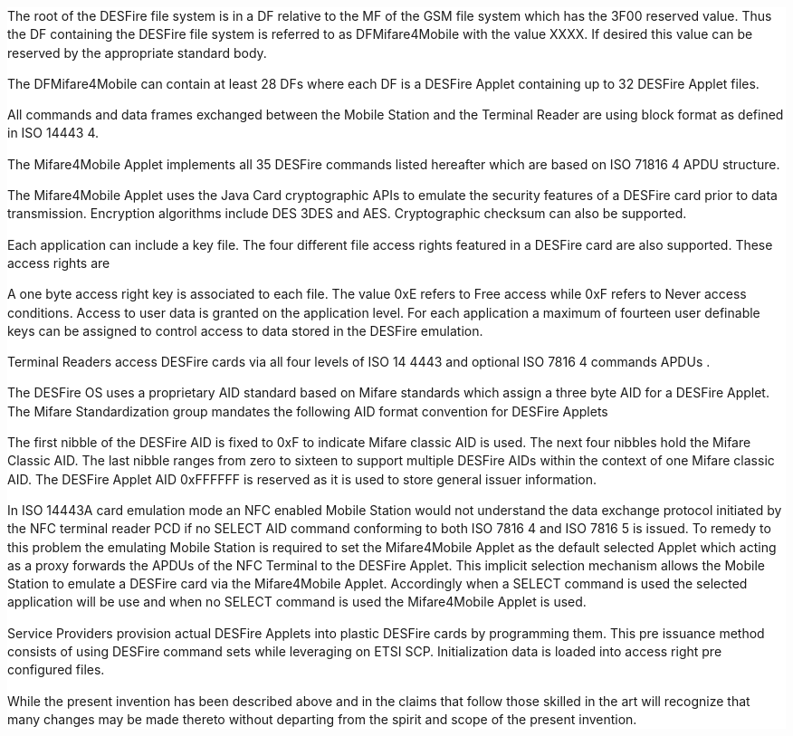 The root of the DESFire file system is in a DF relative to the MF of the GSM file system which has the 3F00 reserved value. Thus the DF containing the DESFire file system is referred to as DFMifare4Mobile with the value XXXX. If desired this value can be reserved by the appropriate standard body.

The DFMifare4Mobile can contain at least 28 DFs where each DF is a DESFire Applet containing up to 32 DESFire Applet files.

All commands and data frames exchanged between the Mobile Station and the Terminal Reader are using block format as defined in ISO 14443 4.

The Mifare4Mobile Applet implements all 35 DESFire commands listed hereafter which are based on ISO 71816 4 APDU structure.

The Mifare4Mobile Applet uses the Java Card cryptographic APIs to emulate the security features of a DESFire card prior to data transmission. Encryption algorithms include DES 3DES and AES. Cryptographic checksum can also be supported.

Each application can include a key file. The four different file access rights featured in a DESFire card are also supported. These access rights are 

A one byte access right key is associated to each file. The value 0xE refers to Free access while 0xF refers to Never access conditions. Access to user data is granted on the application level. For each application a maximum of fourteen user definable keys can be assigned to control access to data stored in the DESFire emulation.

Terminal Readers access DESFire cards via all four levels of ISO 14 4443 and optional ISO 7816 4 commands APDUs .

The DESFire OS uses a proprietary AID standard based on Mifare standards which assign a three byte AID for a DESFire Applet. The Mifare Standardization group mandates the following AID format convention for DESFire Applets 

The first nibble of the DESFire AID is fixed to 0xF to indicate Mifare classic AID is used. The next four nibbles hold the Mifare Classic AID. The last nibble ranges from zero to sixteen to support multiple DESFire AIDs within the context of one Mifare classic AID. The DESFire Applet AID 0xFFFFFF is reserved as it is used to store general issuer information.

In ISO 14443A card emulation mode an NFC enabled Mobile Station would not understand the data exchange protocol initiated by the NFC terminal reader PCD if no SELECT AID command conforming to both ISO 7816 4 and ISO 7816 5 is issued. To remedy to this problem the emulating Mobile Station is required to set the Mifare4Mobile Applet as the default selected Applet which acting as a proxy forwards the APDUs of the NFC Terminal to the DESFire Applet. This implicit selection mechanism allows the Mobile Station to emulate a DESFire card via the Mifare4Mobile Applet. Accordingly when a SELECT command is used the selected application will be use and when no SELECT command is used the Mifare4Mobile Applet is used.

Service Providers provision actual DESFire Applets into plastic DESFire cards by programming them. This pre issuance method consists of using DESFire command sets while leveraging on ETSI SCP. Initialization data is loaded into access right pre configured files.

While the present invention has been described above and in the claims that follow those skilled in the art will recognize that many changes may be made thereto without departing from the spirit and scope of the present invention.

